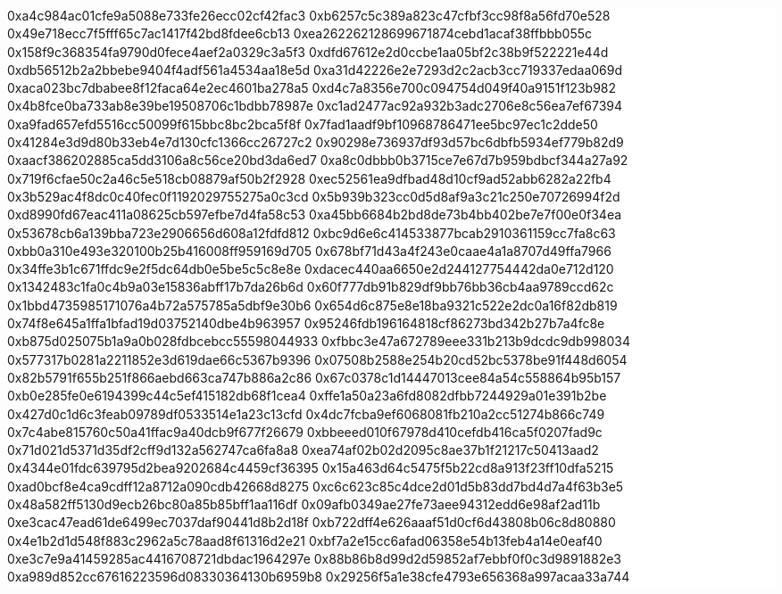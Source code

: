 0xa4c984ac01cfe9a5088e733fe26ecc02cf42fac3
0xb6257c5c389a823c47cfbf3cc98f8a56fd70e528
0x49e718ecc7f5fff65c7ac1417f42bd8fdee6cb13
0xea262262128699671874cebd1acaf38ffbbb055c
0x158f9c368354fa9790d0fece4aef2a0329c3a5f3
0xdfd67612e2d0ccbe1aa05bf2c38b9f522221e44d
0xdb56512b2a2bbebe9404f4adf561a4534aa18e5d
0xa31d42226e2e7293d2c2acb3cc719337edaa069d
0xaca023bc7dbabee8f12faca64e2ec4601ba278a5
0xd4c7a8356e700c094754d049f40a9151f123b982
0x4b8fce0ba733ab8e39be19508706c1bdbb78987e
0xc1ad2477ac92a932b3adc2706e8c56ea7ef67394
0xa9fad657efd5516cc50099f615bbc8bc2bca5f8f
0x7fad1aadf9bf10968786471ee5bc97ec1c2dde50
0x41284e3d9d80b33eb4e7d130cfc1366cc26727c2
0x90298e736937df93d57bc6dbfb5934ef779b82d9
0xaacf386202885ca5dd3106a8c56ce20bd3da6ed7
0xa8c0dbbb0b3715ce7e67d7b959bdbcf344a27a92
0x719f6cfae50c2a46c5e518cb08879af50b2f2928
0xec52561ea9dfbad48d10cf9ad52abb6282a22fb4
0x3b529ac4f8dc0c40fec0f1192029755275a0c3cd
0x5b939b323cc0d5d8af9a3c21c250e70726994f2d
0xd8990fd67eac411a08625cb597efbe7d4fa58c53
0xa45bb6684b2bd8de73b4bb402be7e7f00e0f34ea
0x53678cb6a139bba723e2906656d608a12fdfd812
0xbc9d6e6c414533877bcab2910361159cc7fa8c63
0xbb0a310e493e320100b25b416008ff959169d705
0x678bf71d43a4f243e0caae4a1a8707d49ffa7966
0x34ffe3b1c671ffdc9e2f5dc64db0e5be5c5c8e8e
0xdacec440aa6650e2d244127754442da0e712d120
0x1342483c1fa0c4b9a03e15836abff17b7da26b6d
0x60f777db91b829df9bb76bb36cb4aa9789ccd62c
0x1bbd4735985171076a4b72a575785a5dbf9e30b6
0x654d6c875e8e18ba9321c522e2dc0a16f82db819
0x74f8e645a1ffa1bfad19d03752140dbe4b963957
0x95246fdb196164818cf86273bd342b27b7a4fc8e
0xb875d025075b1a9a0b028fdbcebcc55598044933
0xfbbc3e47a672789eee331b213b9dcdc9db998034
0x577317b0281a2211852e3d619dae66c5367b9396
0x07508b2588e254b20cd52bc5378be91f448d6054
0x82b5791f655b251f866aebd663ca747b886a2c86
0x67c0378c1d14447013cee84a54c558864b95b157
0xb0e285fe0e6194399c44c5ef415182db68f1cea4
0xffe1a50a23a6fd8082dfbb7244929a01e391b2be
0x427d0c1d6c3feab09789df0533514e1a23c13cfd
0x4dc7fcba9ef6068081fb210a2cc51274b866c749
0x7c4abe815760c50a41ffac9a40dcb9f677f26679
0xbbeeed010f67978d410cefdb416ca5f0207fad9c
0x71d021d5371d35df2cff9d132a562747ca6fa8a8
0xea74af02b02d2095c8ae37b1f21217c50413aad2
0x4344e01fdc639795d2bea9202684c4459cf36395
0x15a463d64c5475f5b22cd8a913f23ff10dfa5215
0xad0bcf8e4ca9cdff12a8712a090cdb42668d8275
0xc6c623c85c4dce2d01d5b83dd7bd4d7a4f63b3e5
0x48a582ff5130d9ecb26bc80a85b85bff1aa116df
0x09afb0349ae27fe73aee94312edd6e98af2ad11b
0xe3cac47ead61de6499ec7037daf90441d8b2d18f
0xb722dff4e626aaaf51d0cf6d43808b06c8d80880
0x4e1b2d1d548f883c2962a5c78aad8f61316d2e21
0xbf7a2e15cc6afad06358e54b13feb4a14e0eaf40
0xe3c7e9a41459285ac4416708721dbdac1964297e
0x88b86b8d99d2d59852af7ebbf0f0c3d9891882e3
0xa989d852cc67616223596d08330364130b6959b8
0x29256f5a1e38cfe4793e656368a997acaa33a744